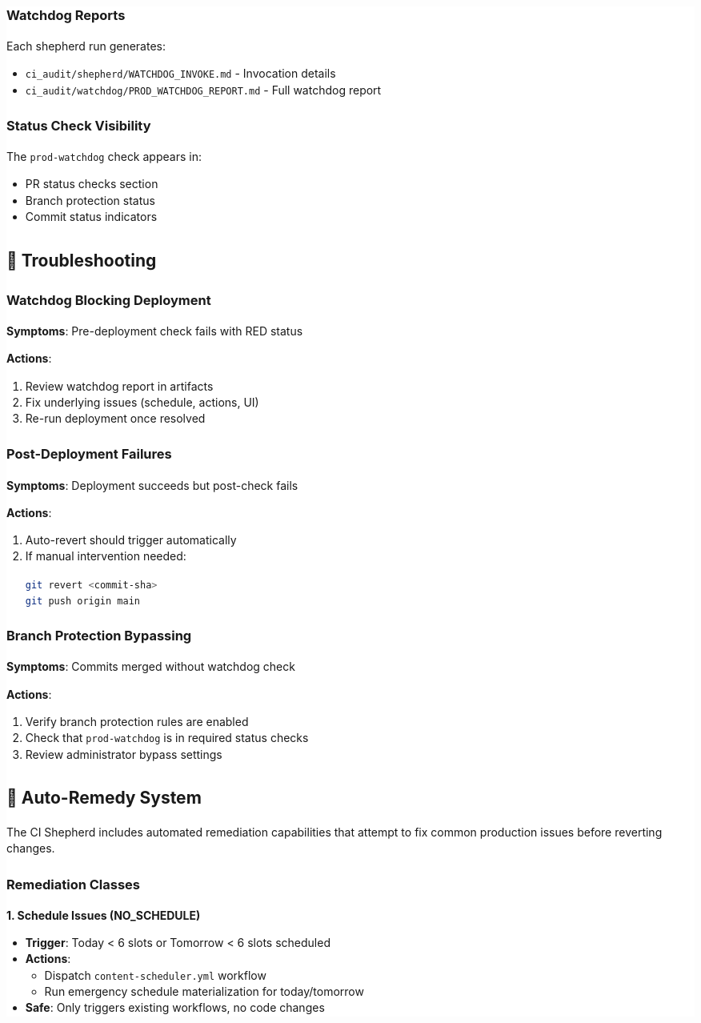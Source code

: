 ### Watchdog Reports
Each shepherd run generates:
- `ci_audit/shepherd/WATCHDOG_INVOKE.md` - Invocation details
- `ci_audit/watchdog/PROD_WATCHDOG_REPORT.md` - Full watchdog report

### Status Check Visibility
The `prod-watchdog` check appears in:
- PR status checks section
- Branch protection status
- Commit status indicators

## 🚨 Troubleshooting

### Watchdog Blocking Deployment
**Symptoms**: Pre-deployment check fails with RED status

**Actions**:
1. Review watchdog report in artifacts
2. Fix underlying issues (schedule, actions, UI)
3. Re-run deployment once resolved

### Post-Deployment Failures
**Symptoms**: Deployment succeeds but post-check fails

**Actions**:
1. Auto-revert should trigger automatically
2. If manual intervention needed:
   ```bash
   git revert <commit-sha>
   git push origin main
   ```

### Branch Protection Bypassing
**Symptoms**: Commits merged without watchdog check

**Actions**:
1. Verify branch protection rules are enabled
2. Check that `prod-watchdog` is in required status checks
3. Review administrator bypass settings

## 🔧 Auto-Remedy System

The CI Shepherd includes automated remediation capabilities that attempt to fix common production issues before reverting changes.

### Remediation Classes

**1. Schedule Issues (NO_SCHEDULE)**
- **Trigger**: Today < 6 slots or Tomorrow < 6 slots scheduled
- **Actions**: 
  - Dispatch `content-scheduler.yml` workflow
  - Run emergency schedule materialization for today/tomorrow
- **Safe**: Only triggers existing workflows, no code changes
